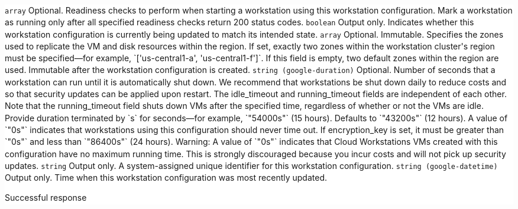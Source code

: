 <tr>
    <td><CopyableCode code="readinessChecks" /></td>
    <td><code>array</code></td>
    <td>Optional. Readiness checks to perform when starting a workstation using this workstation configuration. Mark a workstation as running only after all specified readiness checks return 200 status codes.</td>
</tr>
<tr>
    <td><CopyableCode code="reconciling" /></td>
    <td><code>boolean</code></td>
    <td>Output only. Indicates whether this workstation configuration is currently being updated to match its intended state.</td>
</tr>
<tr>
    <td><CopyableCode code="replicaZones" /></td>
    <td><code>array</code></td>
    <td>Optional. Immutable. Specifies the zones used to replicate the VM and disk resources within the region. If set, exactly two zones within the workstation cluster's region must be specified—for example, `['us-central1-a', 'us-central1-f']`. If this field is empty, two default zones within the region are used. Immutable after the workstation configuration is created.</td>
</tr>
<tr>
    <td><CopyableCode code="runningTimeout" /></td>
    <td><code>string (google-duration)</code></td>
    <td>Optional. Number of seconds that a workstation can run until it is automatically shut down. We recommend that workstations be shut down daily to reduce costs and so that security updates can be applied upon restart. The idle_timeout and running_timeout fields are independent of each other. Note that the running_timeout field shuts down VMs after the specified time, regardless of whether or not the VMs are idle. Provide duration terminated by `s` for seconds—for example, `"54000s"` (15 hours). Defaults to `"43200s"` (12 hours). A value of `"0s"` indicates that workstations using this configuration should never time out. If encryption_key is set, it must be greater than `"0s"` and less than `"86400s"` (24 hours). Warning: A value of `"0s"` indicates that Cloud Workstations VMs created with this configuration have no maximum running time. This is strongly discouraged because you incur costs and will not pick up security updates.</td>
</tr>
<tr>
    <td><CopyableCode code="uid" /></td>
    <td><code>string</code></td>
    <td>Output only. A system-assigned unique identifier for this workstation configuration.</td>
</tr>
<tr>
    <td><CopyableCode code="updateTime" /></td>
    <td><code>string (google-datetime)</code></td>
    <td>Output only. Time when this workstation configuration was most recently updated.</td>
</tr>
</tbody>
</table>
</TabItem>
<TabItem value="list">

Successful response
